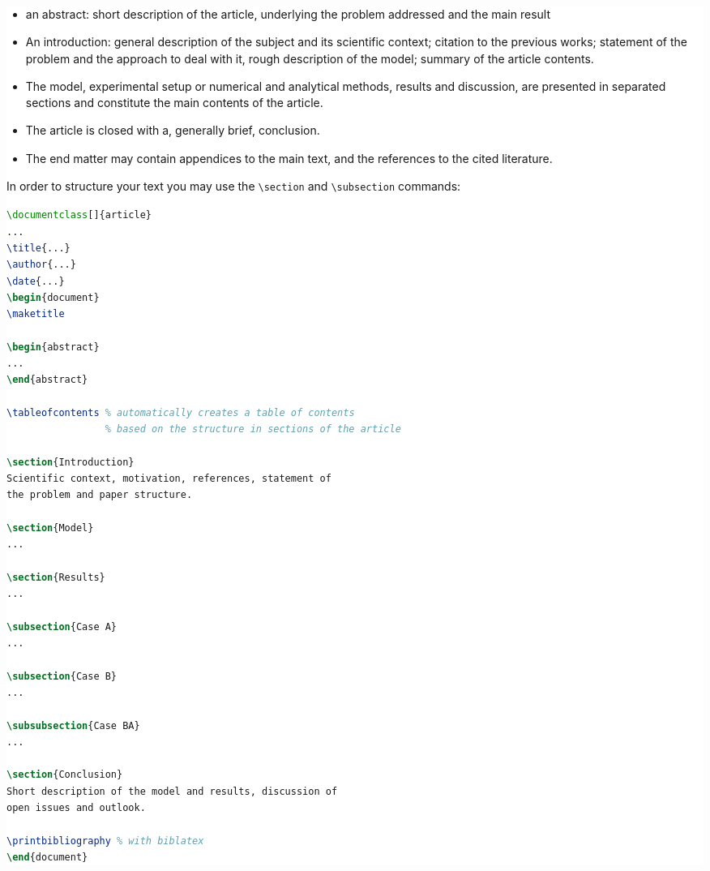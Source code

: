 * an abstract: short description of the article, underlying the problem addressed
    and the main result

* An introduction: general description of the subject and its scientific context; citation to the previous works; statement of the problem and the approach to deal with it, rough description of the model; summary of the article contents.
* The model, experimental setup or numerical and analytical methods, results and discussion, are presented in separated sections and constitute the main contents of the article.
* The article is closed with a, generally brief, conclusion.
* The end matter may contain appendices to the main text, and the references to the
    cited literature.

In order to structure your text you may use the ``\section`` and ``\subsection``
commands:

```tex
\documentclass[]{article}
...
\title{...}
\author{...}
\date{...}
\begin{document}
\maketitle

\begin{abstract}
...
\end{abstract}

\tableofcontents % automatically creates a table of contents 
                 % based on the structure in sections of the article

\section{Introduction}
Scientific context, motivation, references, statement of
the problem and paper structure.

\section{Model}
...

\section{Results}
...

\subsection{Case A}
...

\subsection{Case B}
...

\subsubsection{Case BA}
...

\section{Conclusion}
Short description of the model and results, discussion of
open issues and outlook.

\printbibliography % with biblatex
\end{document}
```
